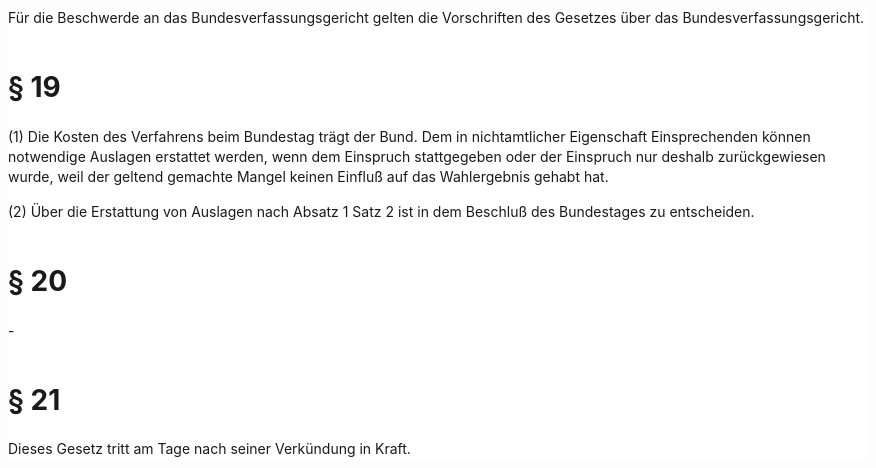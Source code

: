 Für die Beschwerde an das Bundesverfassungsgericht gelten die Vorschriften des Gesetzes über das Bundesverfassungsgericht.

# § 19

(1) Die Kosten des Verfahrens beim Bundestag trägt der Bund. Dem in nichtamtlicher Eigenschaft Einsprechenden können notwendige Auslagen erstattet werden, wenn dem Einspruch stattgegeben oder der Einspruch nur deshalb zurückgewiesen wurde, weil der geltend gemachte Mangel keinen Einfluß auf das Wahlergebnis gehabt hat.

(2) Über die Erstattung von Auslagen nach Absatz 1 Satz 2 ist in dem Beschluß des Bundestages zu entscheiden.

# § 20

\-

# § 21

Dieses Gesetz tritt am Tage nach seiner Verkündung in Kraft.
